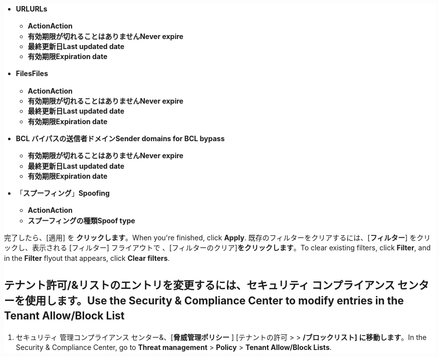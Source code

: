    - <span data-ttu-id="61b33-242">**URL**</span><span class="sxs-lookup"><span data-stu-id="61b33-242">**URLs**</span></span>
     - <span data-ttu-id="61b33-243">**Action**</span><span class="sxs-lookup"><span data-stu-id="61b33-243">**Action**</span></span>
     - <span data-ttu-id="61b33-244">**有効期限が切れることはありません**</span><span class="sxs-lookup"><span data-stu-id="61b33-244">**Never expire**</span></span>
     - <span data-ttu-id="61b33-245">**最終更新日**</span><span class="sxs-lookup"><span data-stu-id="61b33-245">**Last updated date**</span></span>
     - <span data-ttu-id="61b33-246">**有効期限**</span><span class="sxs-lookup"><span data-stu-id="61b33-246">**Expiration date**</span></span>

   - <span data-ttu-id="61b33-247">**Files**</span><span class="sxs-lookup"><span data-stu-id="61b33-247">**Files**</span></span>
     - <span data-ttu-id="61b33-248">**Action**</span><span class="sxs-lookup"><span data-stu-id="61b33-248">**Action**</span></span>
     - <span data-ttu-id="61b33-249">**有効期限が切れることはありません**</span><span class="sxs-lookup"><span data-stu-id="61b33-249">**Never expire**</span></span>
     - <span data-ttu-id="61b33-250">**最終更新日**</span><span class="sxs-lookup"><span data-stu-id="61b33-250">**Last updated date**</span></span>
     - <span data-ttu-id="61b33-251">**有効期限**</span><span class="sxs-lookup"><span data-stu-id="61b33-251">**Expiration date**</span></span>

   - <span data-ttu-id="61b33-252">**BCL バイパスの送信者ドメイン**</span><span class="sxs-lookup"><span data-stu-id="61b33-252">**Sender domains for BCL bypass**</span></span>
     - <span data-ttu-id="61b33-253">**有効期限が切れることはありません**</span><span class="sxs-lookup"><span data-stu-id="61b33-253">**Never expire**</span></span>
     - <span data-ttu-id="61b33-254">**最終更新日**</span><span class="sxs-lookup"><span data-stu-id="61b33-254">**Last updated date**</span></span>
     - <span data-ttu-id="61b33-255">**有効期限**</span><span class="sxs-lookup"><span data-stu-id="61b33-255">**Expiration date**</span></span>

   - <span data-ttu-id="61b33-256">「**スプーフィング**」</span><span class="sxs-lookup"><span data-stu-id="61b33-256">**Spoofing**</span></span>
     - <span data-ttu-id="61b33-257">**Action**</span><span class="sxs-lookup"><span data-stu-id="61b33-257">**Action**</span></span>
     - <span data-ttu-id="61b33-258">**スプーフィングの種類**</span><span class="sxs-lookup"><span data-stu-id="61b33-258">**Spoof type**</span></span>

   <span data-ttu-id="61b33-259">完了したら、[適用] を **クリックします**。</span><span class="sxs-lookup"><span data-stu-id="61b33-259">When you're finished, click **Apply**.</span></span> <span data-ttu-id="61b33-260">既存のフィルターをクリアするには、[**フィルター**] をクリックし、表示される [フィルター] フライアウトで 、[フィルターのクリア]**をクリックします**。</span><span class="sxs-lookup"><span data-stu-id="61b33-260">To clear existing filters, click **Filter**, and in the **Filter** flyout that appears, click **Clear filters**.</span></span>

## <a name="use-the-security--compliance-center-to-modify-entries-in-the-tenant-allowblock-list"></a><span data-ttu-id="61b33-261">テナント許可/&リストのエントリを変更するには、セキュリティ コンプライアンス センターを使用します。</span><span class="sxs-lookup"><span data-stu-id="61b33-261">Use the Security & Compliance Center to modify entries in the Tenant Allow/Block List</span></span>

1. <span data-ttu-id="61b33-262">セキュリティ 管理コンプライアンス センター&、[**脅威管理ポリシー** ] [テナントの許可 \>  \> **/ブロックリスト] に移動します**。</span><span class="sxs-lookup"><span data-stu-id="61b33-262">In the Security & Compliance Center, go to **Threat management** \> **Policy** \> **Tenant Allow/Block Lists**.</span></span>
